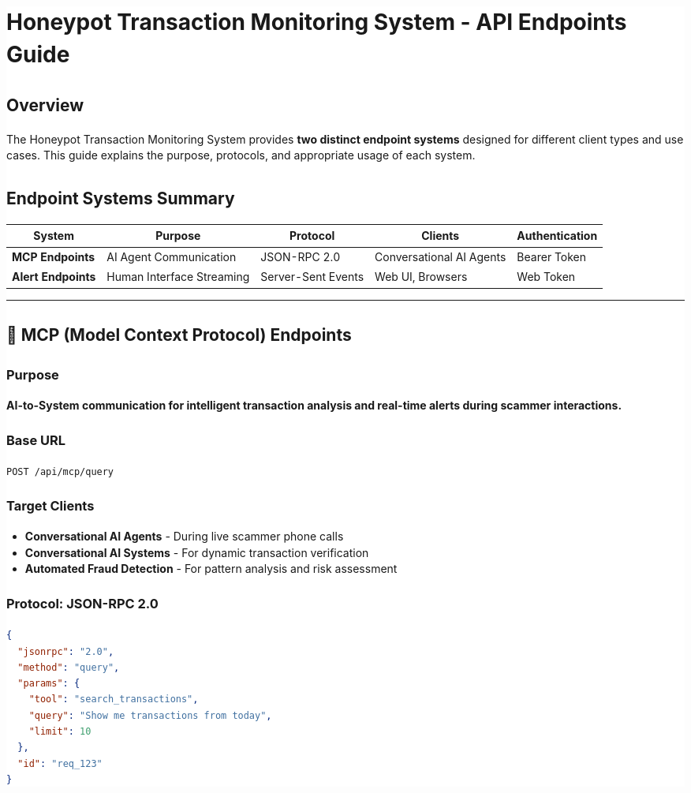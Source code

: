 # Honeypot Transaction Monitoring System - API Endpoints Guide

## Overview

The Honeypot Transaction Monitoring System provides **two distinct endpoint systems** designed for different client types and use cases. This guide explains the purpose, protocols, and appropriate usage of each system.

## Endpoint Systems Summary

| System | Purpose | Protocol | Clients | Authentication |
|--------|---------|----------|---------|----------------|
| **MCP Endpoints** | AI Agent Communication | JSON-RPC 2.0 | Conversational AI Agents | Bearer Token |
| **Alert Endpoints** | Human Interface Streaming | Server-Sent Events | Web UI, Browsers | Web Token |

---

## 🤖 MCP (Model Context Protocol) Endpoints

### Purpose
**AI-to-System communication for intelligent transaction analysis and real-time alerts during scammer interactions.**

### Base URL
```
POST /api/mcp/query
```

### Target Clients
- **Conversational AI Agents** - During live scammer phone calls
- **Conversational AI Systems** - For dynamic transaction verification
- **Automated Fraud Detection** - For pattern analysis and risk assessment

### Protocol: JSON-RPC 2.0
```json
{
  "jsonrpc": "2.0",
  "method": "query",
  "params": {
    "tool": "search_transactions",
    "query": "Show me transactions from today",
    "limit": 10
  },
  "id": "req_123"
}
```

